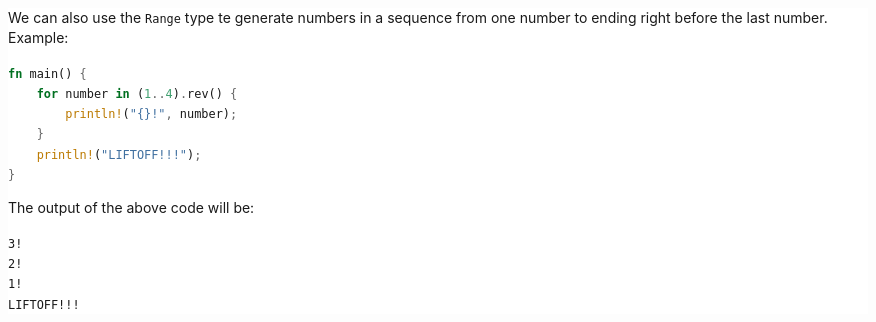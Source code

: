 We can also use the `Range` type te generate numbers in a sequence from one number to ending right before the last number. Example:

```rust
fn main() {
	for number in (1..4).rev() {
		println!("{}!", number);
	}
	println!("LIFTOFF!!!");
}
```

The output of the above code will be:

```
3!
2!
1!
LIFTOFF!!!
```
